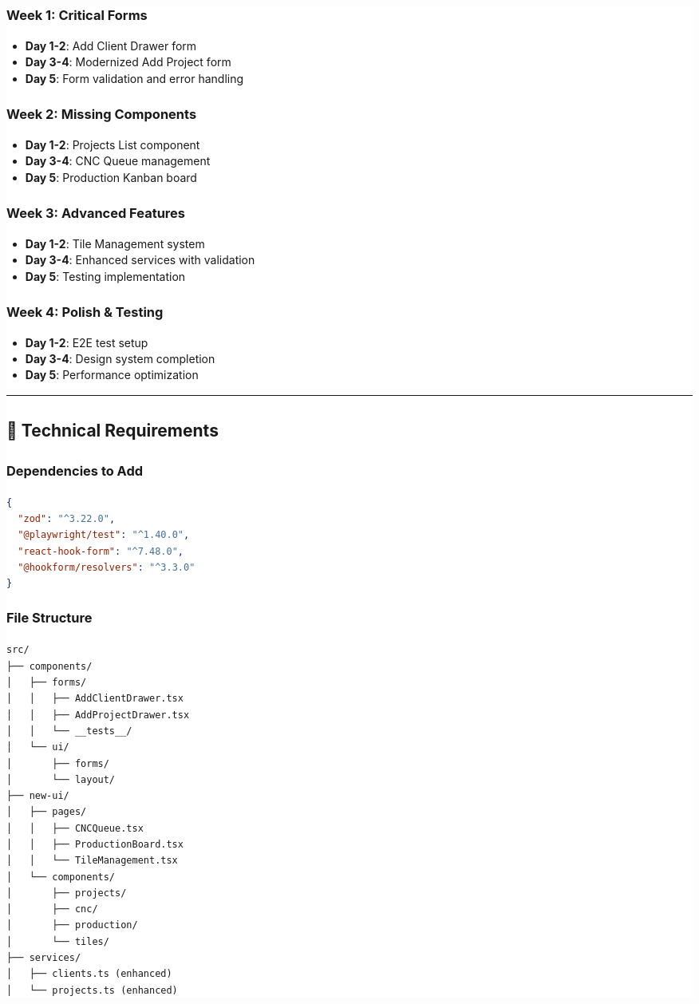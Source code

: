 ### Week 1: Critical Forms

- **Day 1-2**: Add Client Drawer form
- **Day 3-4**: Modernized Add Project form
- **Day 5**: Form validation and error handling

### Week 2: Missing Components

- **Day 1-2**: Projects List component
- **Day 3-4**: CNC Queue management
- **Day 5**: Production Kanban board

### Week 3: Advanced Features

- **Day 1-2**: Tile Management system
- **Day 3-4**: Enhanced services with validation
- **Day 5**: Testing implementation

### Week 4: Polish & Testing

- **Day 1-2**: E2E test setup
- **Day 3-4**: Design system completion
- **Day 5**: Performance optimization

---

## 🔧 Technical Requirements

### Dependencies to Add

```json
{
  "zod": "^3.22.0",
  "@playwright/test": "^1.40.0",
  "react-hook-form": "^7.48.0",
  "@hookform/resolvers": "^3.3.0"
}
```

### File Structure

```
src/
├── components/
│   ├── forms/
│   │   ├── AddClientDrawer.tsx
│   │   ├── AddProjectDrawer.tsx
│   │   └── __tests__/
│   └── ui/
│       ├── forms/
│       └── layout/
├── new-ui/
│   ├── pages/
│   │   ├── CNCQueue.tsx
│   │   ├── ProductionBoard.tsx
│   │   └── TileManagement.tsx
│   └── components/
│       ├── projects/
│       ├── cnc/
│       ├── production/
│       └── tiles/
├── services/
│   ├── clients.ts (enhanced)
│   └── projects.ts (enhanced)
```